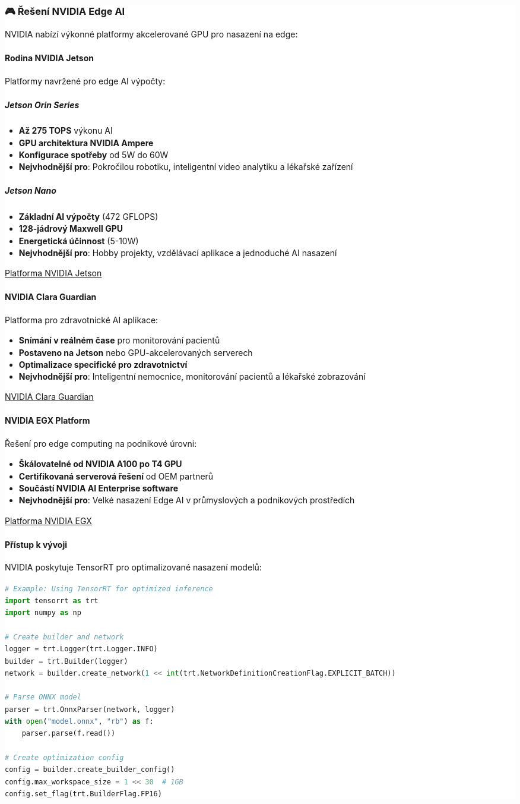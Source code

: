 ### 🎮 Řešení NVIDIA Edge AI

NVIDIA nabízí výkonné platformy akcelerované GPU pro nasazení na edge:

#### Rodina NVIDIA Jetson

Platformy navržené pro edge AI výpočty:

##### Jetson Orin Series
- **Až 275 TOPS** výkonu AI
- **GPU architektura NVIDIA Ampere**
- **Konfigurace spotřeby** od 5W do 60W
- **Nejvhodnější pro**: Pokročilou robotiku, inteligentní video analytiku a lékařské zařízení

##### Jetson Nano
- **Základní AI výpočty** (472 GFLOPS)
- **128-jádrový Maxwell GPU**
- **Energetická účinnost** (5-10W)
- **Nejvhodnější pro**: Hobby projekty, vzdělávací aplikace a jednoduché AI nasazení

[Platforma NVIDIA Jetson](https://www.nvidia.com/en-us/autonomous-machines/embedded-systems/)

#### NVIDIA Clara Guardian

Platforma pro zdravotnické AI aplikace:

- **Snímání v reálném čase** pro monitorování pacientů
- **Postaveno na Jetson** nebo GPU-akcelerovaných serverech
- **Optimalizace specifické pro zdravotnictví**
- **Nejvhodnější pro**: Inteligentní nemocnice, monitorování pacientů a lékařské zobrazování

[NVIDIA Clara Guardian](https://developer.nvidia.com/clara)

#### NVIDIA EGX Platform

Řešení pro edge computing na podnikové úrovni:

- **Škálovatelné od NVIDIA A100 po T4 GPU**
- **Certifikovaná serverová řešení** od OEM partnerů
- **Součástí NVIDIA AI Enterprise software**
- **Nejvhodnější pro**: Velké nasazení Edge AI v průmyslových a podnikových prostředích

[Platforma NVIDIA EGX](https://www.nvidia.com/en-us/data-center/products/egx-edge-computing/)

#### Přístup k vývoji

NVIDIA poskytuje TensorRT pro optimalizované nasazení modelů:

```python
# Example: Using TensorRT for optimized inference
import tensorrt as trt
import numpy as np

# Create builder and network
logger = trt.Logger(trt.Logger.INFO)
builder = trt.Builder(logger)
network = builder.create_network(1 << int(trt.NetworkDefinitionCreationFlag.EXPLICIT_BATCH))

# Parse ONNX model
parser = trt.OnnxParser(network, logger)
with open("model.onnx", "rb") as f:
    parser.parse(f.read())

# Create optimization config
config = builder.create_builder_config()
config.max_workspace_size = 1 << 30  # 1GB
config.set_flag(trt.BuilderFlag.FP16)

```
